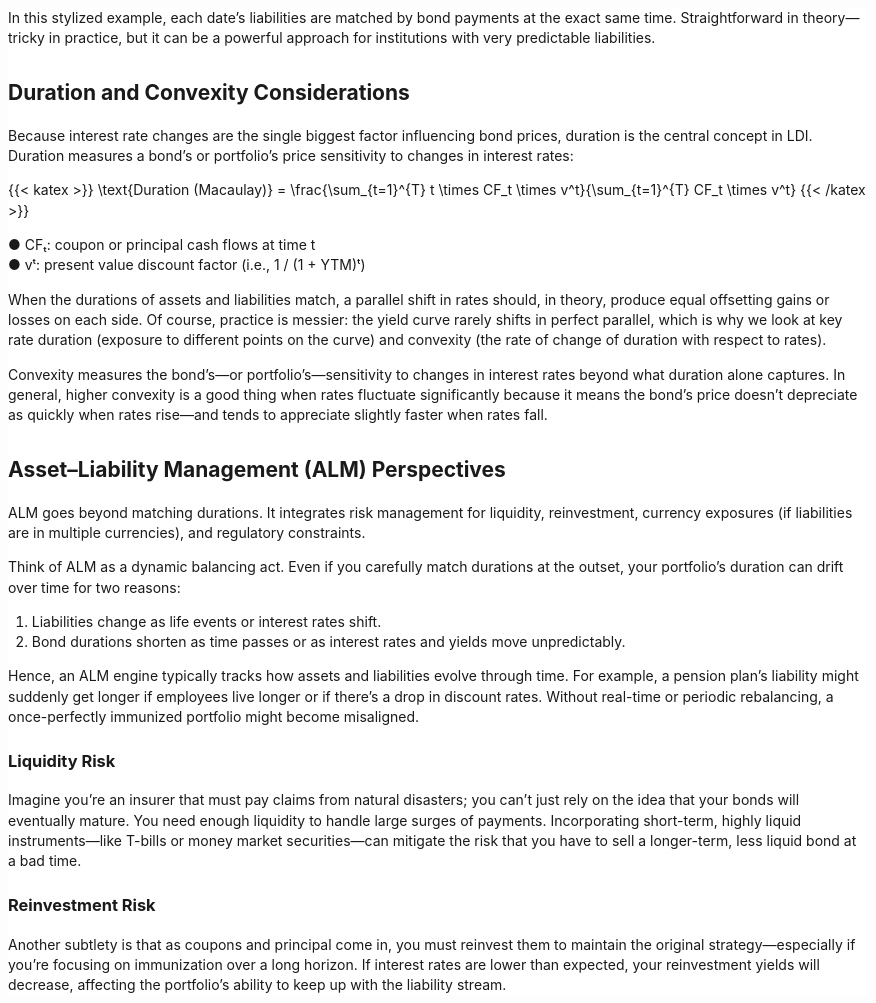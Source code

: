 In this stylized example, each date’s liabilities are matched by bond payments at the exact same time. Straightforward in theory—tricky in practice, but it can be a powerful approach for institutions with very predictable liabilities.

## Duration and Convexity Considerations

Because interest rate changes are the single biggest factor influencing bond prices, duration is the central concept in LDI. Duration measures a bond’s or portfolio’s price sensitivity to changes in interest rates:

{{< katex >}}
\text{Duration (Macaulay)} = \frac{\sum_{t=1}^{T} t \times CF_t \times v^t}{\sum_{t=1}^{T} CF_t \times v^t}
{{< /katex >}}

● CFₜ: coupon or principal cash flows at time t  
● vᵗ: present value discount factor (i.e., 1 / (1 + YTM)ᵗ)  

When the durations of assets and liabilities match, a parallel shift in rates should, in theory, produce equal offsetting gains or losses on each side. Of course, practice is messier: the yield curve rarely shifts in perfect parallel, which is why we look at key rate duration (exposure to different points on the curve) and convexity (the rate of change of duration with respect to rates).

Convexity measures the bond’s—or portfolio’s—sensitivity to changes in interest rates beyond what duration alone captures. In general, higher convexity is a good thing when rates fluctuate significantly because it means the bond’s price doesn’t depreciate as quickly when rates rise—and tends to appreciate slightly faster when rates fall.

## Asset–Liability Management (ALM) Perspectives

ALM goes beyond matching durations. It integrates risk management for liquidity, reinvestment, currency exposures (if liabilities are in multiple currencies), and regulatory constraints. 

Think of ALM as a dynamic balancing act. Even if you carefully match durations at the outset, your portfolio’s duration can drift over time for two reasons:

1) Liabilities change as life events or interest rates shift.  
2) Bond durations shorten as time passes or as interest rates and yields move unpredictably.  

Hence, an ALM engine typically tracks how assets and liabilities evolve through time. For example, a pension plan’s liability might suddenly get longer if employees live longer or if there’s a drop in discount rates. Without real-time or periodic rebalancing, a once-perfectly immunized portfolio might become misaligned.

### Liquidity Risk

Imagine you’re an insurer that must pay claims from natural disasters; you can’t just rely on the idea that your bonds will eventually mature. You need enough liquidity to handle large surges of payments. Incorporating short-term, highly liquid instruments—like T-bills or money market securities—can mitigate the risk that you have to sell a longer-term, less liquid bond at a bad time.

### Reinvestment Risk

Another subtlety is that as coupons and principal come in, you must reinvest them to maintain the original strategy—especially if you’re focusing on immunization over a long horizon. If interest rates are lower than expected, your reinvestment yields will decrease, affecting the portfolio’s ability to keep up with the liability stream.
